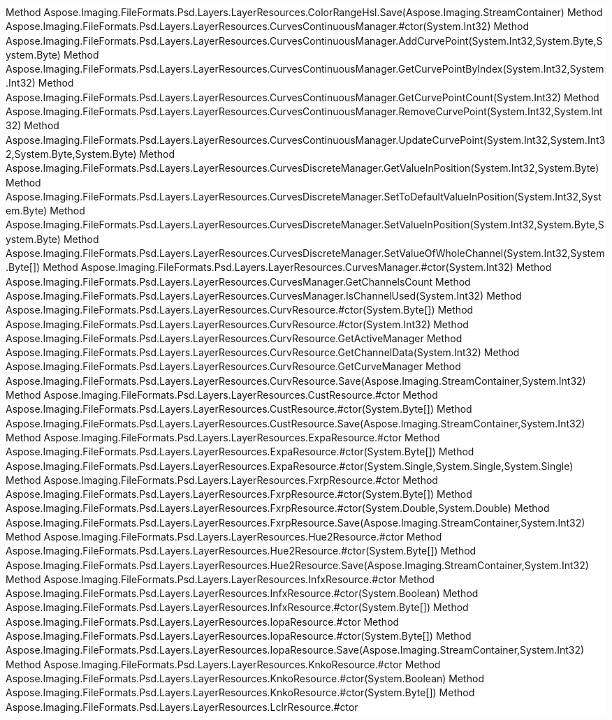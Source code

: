 Method Aspose.Imaging.FileFormats.Psd.Layers.LayerResources.ColorRangeHsl.Save(Aspose.Imaging.StreamContainer)
Method Aspose.Imaging.FileFormats.Psd.Layers.LayerResources.CurvesContinuousManager.#ctor(System.Int32)
Method Aspose.Imaging.FileFormats.Psd.Layers.LayerResources.CurvesContinuousManager.AddCurvePoint(System.Int32,System.Byte,System.Byte)
Method Aspose.Imaging.FileFormats.Psd.Layers.LayerResources.CurvesContinuousManager.GetCurvePointByIndex(System.Int32,System.Int32)
Method Aspose.Imaging.FileFormats.Psd.Layers.LayerResources.CurvesContinuousManager.GetCurvePointCount(System.Int32)
Method Aspose.Imaging.FileFormats.Psd.Layers.LayerResources.CurvesContinuousManager.RemoveCurvePoint(System.Int32,System.Int32)
Method Aspose.Imaging.FileFormats.Psd.Layers.LayerResources.CurvesContinuousManager.UpdateCurvePoint(System.Int32,System.Int32,System.Byte,System.Byte)
Method Aspose.Imaging.FileFormats.Psd.Layers.LayerResources.CurvesDiscreteManager.GetValueInPosition(System.Int32,System.Byte)
Method Aspose.Imaging.FileFormats.Psd.Layers.LayerResources.CurvesDiscreteManager.SetToDefaultValueInPosition(System.Int32,System.Byte)
Method Aspose.Imaging.FileFormats.Psd.Layers.LayerResources.CurvesDiscreteManager.SetValueInPosition(System.Int32,System.Byte,System.Byte)
Method Aspose.Imaging.FileFormats.Psd.Layers.LayerResources.CurvesDiscreteManager.SetValueOfWholeChannel(System.Int32,System.Byte[])
Method Aspose.Imaging.FileFormats.Psd.Layers.LayerResources.CurvesManager.#ctor(System.Int32)
Method Aspose.Imaging.FileFormats.Psd.Layers.LayerResources.CurvesManager.GetChannelsCount
Method Aspose.Imaging.FileFormats.Psd.Layers.LayerResources.CurvesManager.IsChannelUsed(System.Int32)
Method Aspose.Imaging.FileFormats.Psd.Layers.LayerResources.CurvResource.#ctor(System.Byte[])
Method Aspose.Imaging.FileFormats.Psd.Layers.LayerResources.CurvResource.#ctor(System.Int32)
Method Aspose.Imaging.FileFormats.Psd.Layers.LayerResources.CurvResource.GetActiveManager
Method Aspose.Imaging.FileFormats.Psd.Layers.LayerResources.CurvResource.GetChannelData(System.Int32)
Method Aspose.Imaging.FileFormats.Psd.Layers.LayerResources.CurvResource.GetCurveManager
Method Aspose.Imaging.FileFormats.Psd.Layers.LayerResources.CurvResource.Save(Aspose.Imaging.StreamContainer,System.Int32)
Method Aspose.Imaging.FileFormats.Psd.Layers.LayerResources.CustResource.#ctor
Method Aspose.Imaging.FileFormats.Psd.Layers.LayerResources.CustResource.#ctor(System.Byte[])
Method Aspose.Imaging.FileFormats.Psd.Layers.LayerResources.CustResource.Save(Aspose.Imaging.StreamContainer,System.Int32)
Method Aspose.Imaging.FileFormats.Psd.Layers.LayerResources.ExpaResource.#ctor
Method Aspose.Imaging.FileFormats.Psd.Layers.LayerResources.ExpaResource.#ctor(System.Byte[])
Method Aspose.Imaging.FileFormats.Psd.Layers.LayerResources.ExpaResource.#ctor(System.Single,System.Single,System.Single)
Method Aspose.Imaging.FileFormats.Psd.Layers.LayerResources.FxrpResource.#ctor
Method Aspose.Imaging.FileFormats.Psd.Layers.LayerResources.FxrpResource.#ctor(System.Byte[])
Method Aspose.Imaging.FileFormats.Psd.Layers.LayerResources.FxrpResource.#ctor(System.Double,System.Double)
Method Aspose.Imaging.FileFormats.Psd.Layers.LayerResources.FxrpResource.Save(Aspose.Imaging.StreamContainer,System.Int32)
Method Aspose.Imaging.FileFormats.Psd.Layers.LayerResources.Hue2Resource.#ctor
Method Aspose.Imaging.FileFormats.Psd.Layers.LayerResources.Hue2Resource.#ctor(System.Byte[])
Method Aspose.Imaging.FileFormats.Psd.Layers.LayerResources.Hue2Resource.Save(Aspose.Imaging.StreamContainer,System.Int32)
Method Aspose.Imaging.FileFormats.Psd.Layers.LayerResources.InfxResource.#ctor
Method Aspose.Imaging.FileFormats.Psd.Layers.LayerResources.InfxResource.#ctor(System.Boolean)
Method Aspose.Imaging.FileFormats.Psd.Layers.LayerResources.InfxResource.#ctor(System.Byte[])
Method Aspose.Imaging.FileFormats.Psd.Layers.LayerResources.IopaResource.#ctor
Method Aspose.Imaging.FileFormats.Psd.Layers.LayerResources.IopaResource.#ctor(System.Byte[])
Method Aspose.Imaging.FileFormats.Psd.Layers.LayerResources.IopaResource.Save(Aspose.Imaging.StreamContainer,System.Int32)
Method Aspose.Imaging.FileFormats.Psd.Layers.LayerResources.KnkoResource.#ctor
Method Aspose.Imaging.FileFormats.Psd.Layers.LayerResources.KnkoResource.#ctor(System.Boolean)
Method Aspose.Imaging.FileFormats.Psd.Layers.LayerResources.KnkoResource.#ctor(System.Byte[])
Method Aspose.Imaging.FileFormats.Psd.Layers.LayerResources.LclrResource.#ctor